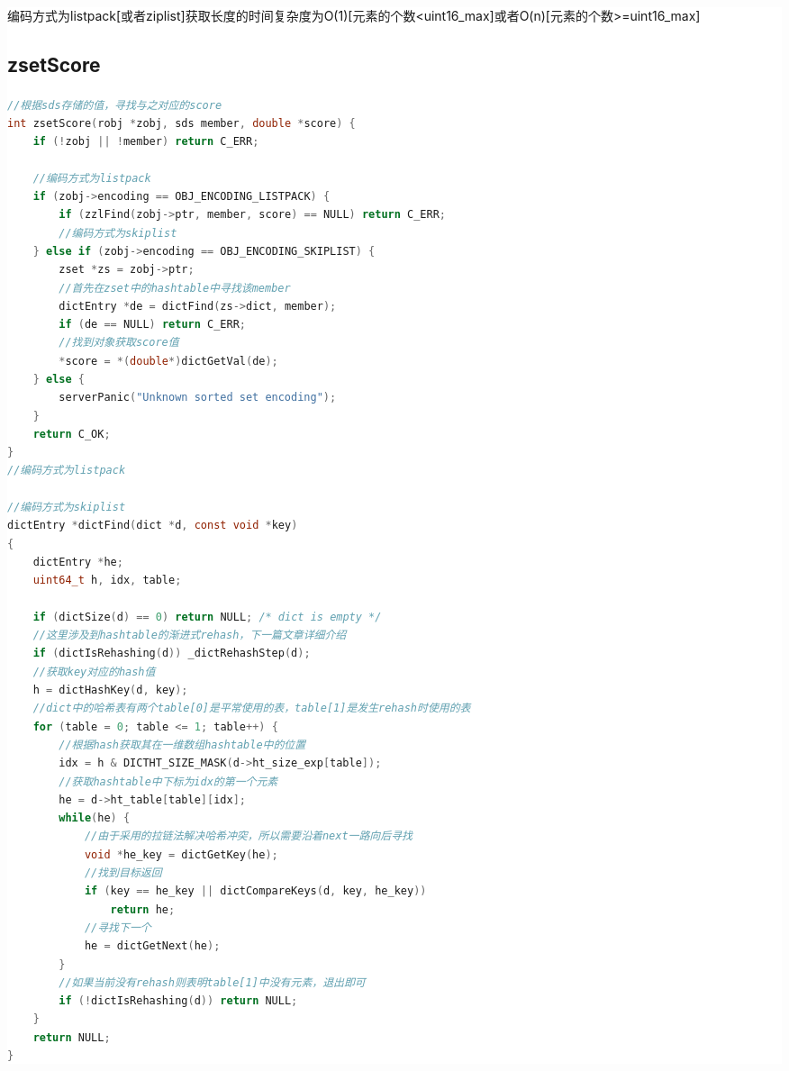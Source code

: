 编码方式为listpack[或者ziplist]获取长度的时间复杂度为O(1)[元素的个数<uint16_max]或者O(n)[元素的个数>=uint16_max]
## zsetScore

```c
//根据sds存储的值，寻找与之对应的score
int zsetScore(robj *zobj, sds member, double *score) {
    if (!zobj || !member) return C_ERR;
	
    //编码方式为listpack
    if (zobj->encoding == OBJ_ENCODING_LISTPACK) {
        if (zzlFind(zobj->ptr, member, score) == NULL) return C_ERR;
        //编码方式为skiplist 
    } else if (zobj->encoding == OBJ_ENCODING_SKIPLIST) {
        zset *zs = zobj->ptr;
        //首先在zset中的hashtable中寻找该member
        dictEntry *de = dictFind(zs->dict, member);
        if (de == NULL) return C_ERR;
        //找到对象获取score值
        *score = *(double*)dictGetVal(de);
    } else {
        serverPanic("Unknown sorted set encoding");
    }
    return C_OK;
}
//编码方式为listpack

//编码方式为skiplist
dictEntry *dictFind(dict *d, const void *key)
{
    dictEntry *he;
    uint64_t h, idx, table;

    if (dictSize(d) == 0) return NULL; /* dict is empty */
   	//这里涉及到hashtable的渐进式rehash，下一篇文章详细介绍
    if (dictIsRehashing(d)) _dictRehashStep(d);
    //获取key对应的hash值
    h = dictHashKey(d, key);
    //dict中的哈希表有两个table[0]是平常使用的表，table[1]是发生rehash时使用的表
    for (table = 0; table <= 1; table++) {
        //根据hash获取其在一维数组hashtable中的位置
        idx = h & DICTHT_SIZE_MASK(d->ht_size_exp[table]);
        //获取hashtable中下标为idx的第一个元素
        he = d->ht_table[table][idx];
        while(he) {
            //由于采用的拉链法解决哈希冲突，所以需要沿着next一路向后寻找
            void *he_key = dictGetKey(he);
            //找到目标返回
            if (key == he_key || dictCompareKeys(d, key, he_key))
                return he;
            //寻找下一个
            he = dictGetNext(he);
        }
        //如果当前没有rehash则表明table[1]中没有元素，退出即可
        if (!dictIsRehashing(d)) return NULL;
    }
    return NULL;
}
```
